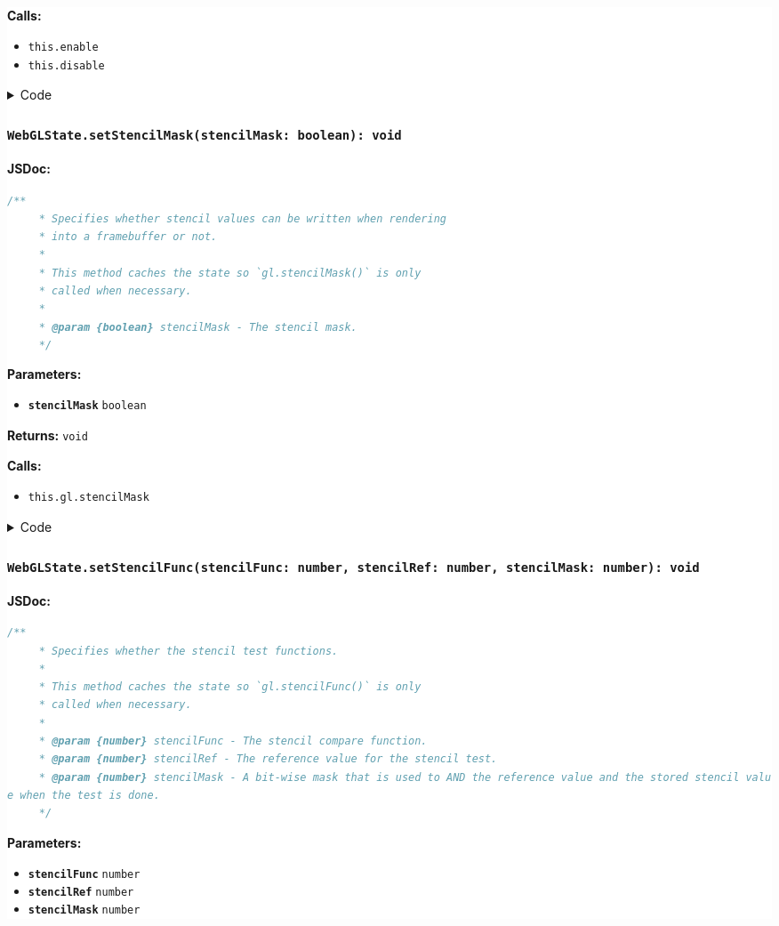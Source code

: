 **Calls:**

- `this.enable`
- `this.disable`

<details><summary>Code</summary></details>

### `WebGLState.setStencilMask(stencilMask: boolean): void`

**JSDoc:**
```typescript
/**
	 * Specifies whether stencil values can be written when rendering
	 * into a framebuffer or not.
	 *
	 * This method caches the state so `gl.stencilMask()` is only
	 * called when necessary.
	 *
	 * @param {boolean} stencilMask - The stencil mask.
	 */
```

**Parameters:**

- **`stencilMask`** `boolean`

**Returns:** `void`

**Calls:**

- `this.gl.stencilMask`

<details><summary>Code</summary></details>

### `WebGLState.setStencilFunc(stencilFunc: number, stencilRef: number, stencilMask: number): void`

**JSDoc:**
```typescript
/**
	 * Specifies whether the stencil test functions.
	 *
	 * This method caches the state so `gl.stencilFunc()` is only
	 * called when necessary.
	 *
	 * @param {number} stencilFunc - The stencil compare function.
	 * @param {number} stencilRef - The reference value for the stencil test.
	 * @param {number} stencilMask - A bit-wise mask that is used to AND the reference value and the stored stencil value when the test is done.
	 */
```

**Parameters:**

- **`stencilFunc`** `number`
- **`stencilRef`** `number`
- **`stencilMask`** `number`
